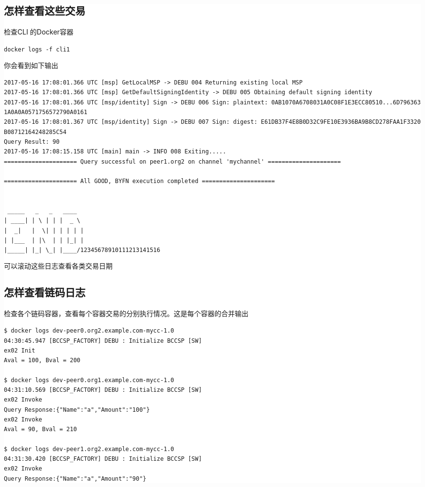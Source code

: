 ## 怎样查看这些交易

检查CLI 的Docker容器

```
docker logs -f cli1
```

你会看到如下输出

```
2017-05-16 17:08:01.366 UTC [msp] GetLocalMSP -> DEBU 004 Returning existing local MSP
2017-05-16 17:08:01.366 UTC [msp] GetDefaultSigningIdentity -> DEBU 005 Obtaining default signing identity
2017-05-16 17:08:01.366 UTC [msp/identity] Sign -> DEBU 006 Sign: plaintext: 0AB1070A6708031A0C08F1E3ECC80510...6D7963631A0A0A0571756572790A0161
2017-05-16 17:08:01.367 UTC [msp/identity] Sign -> DEBU 007 Sign: digest: E61DB37F4E8B0D32C9FE10E3936BA9B8CD278FAA1F3320B08712164248285C54
Query Result: 90
2017-05-16 17:08:15.158 UTC [main] main -> INFO 008 Exiting.....
===================== Query successful on peer1.org2 on channel 'mychannel' =====================

===================== All GOOD, BYFN execution completed =====================


 _____   _   _   ____
| ____| | \ | | |  _ \
|  _|   |  \| | | | | |
| |___  | |\  | | |_| |
|_____| |_| \_| |____/12345678910111213141516
```

可以滚动这些日志查看各类交易日期

## 怎样查看链码日志

检查各个链码容器，查看每个容器交易的分别执行情况。这是每个容器的合并输出

```shell
$ docker logs dev-peer0.org2.example.com-mycc-1.0
04:30:45.947 [BCCSP_FACTORY] DEBU : Initialize BCCSP [SW]
ex02 Init
Aval = 100, Bval = 200

$ docker logs dev-peer0.org1.example.com-mycc-1.0
04:31:10.569 [BCCSP_FACTORY] DEBU : Initialize BCCSP [SW]
ex02 Invoke
Query Response:{"Name":"a","Amount":"100"}
ex02 Invoke
Aval = 90, Bval = 210

$ docker logs dev-peer1.org2.example.com-mycc-1.0
04:31:30.420 [BCCSP_FACTORY] DEBU : Initialize BCCSP [SW]
ex02 Invoke
Query Response:{"Name":"a","Amount":"90"}
```

